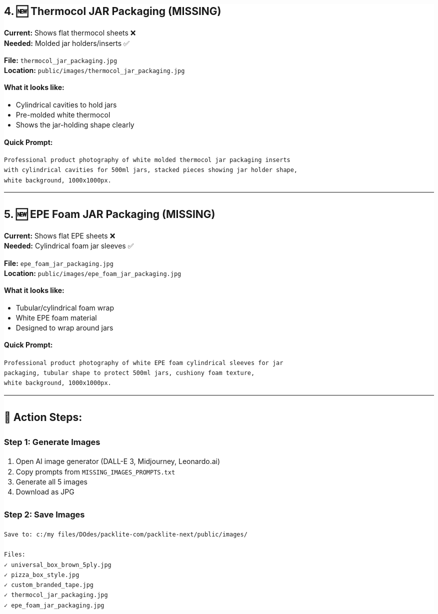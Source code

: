 
## 4. 🆕 Thermocol JAR Packaging (MISSING)

**Current:** Shows flat thermocol sheets ❌  
**Needed:** Molded jar holders/inserts ✅

**File:** `thermocol_jar_packaging.jpg`  
**Location:** `public/images/thermocol_jar_packaging.jpg`

**What it looks like:**
- Cylindrical cavities to hold jars
- Pre-molded white thermocol
- Shows the jar-holding shape clearly

**Quick Prompt:**
```
Professional product photography of white molded thermocol jar packaging inserts 
with cylindrical cavities for 500ml jars, stacked pieces showing jar holder shape, 
white background, 1000x1000px.
```

---

## 5. 🆕 EPE Foam JAR Packaging (MISSING)

**Current:** Shows flat EPE sheets ❌  
**Needed:** Cylindrical foam jar sleeves ✅

**File:** `epe_foam_jar_packaging.jpg`  
**Location:** `public/images/epe_foam_jar_packaging.jpg`

**What it looks like:**
- Tubular/cylindrical foam wrap
- White EPE foam material
- Designed to wrap around jars

**Quick Prompt:**
```
Professional product photography of white EPE foam cylindrical sleeves for jar 
packaging, tubular shape to protect 500ml jars, cushiony foam texture, 
white background, 1000x1000px.
```

---

## 🚀 Action Steps:

### **Step 1: Generate Images**
1. Open AI image generator (DALL-E 3, Midjourney, Leonardo.ai)
2. Copy prompts from `MISSING_IMAGES_PROMPTS.txt`
3. Generate all 5 images
4. Download as JPG

### **Step 2: Save Images**
```
Save to: c:/my files/DOdes/packlite-com/packlite-next/public/images/

Files:
✓ universal_box_brown_5ply.jpg
✓ pizza_box_style.jpg
✓ custom_branded_tape.jpg
✓ thermocol_jar_packaging.jpg
✓ epe_foam_jar_packaging.jpg
```
